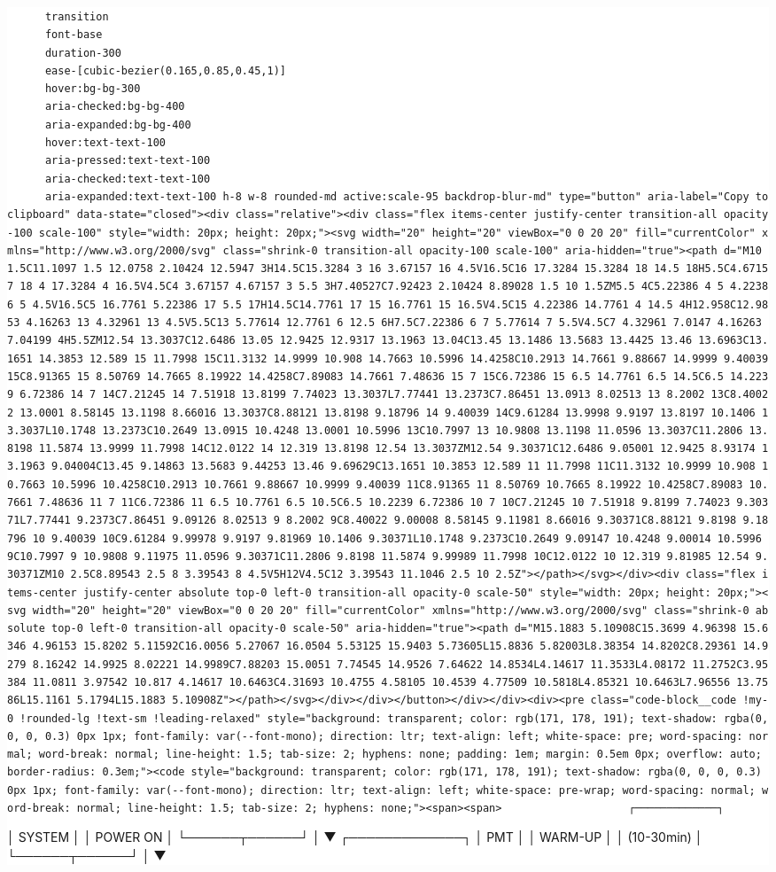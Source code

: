           transition
          font-base
          duration-300
          ease-[cubic-bezier(0.165,0.85,0.45,1)]
          hover:bg-bg-300
          aria-checked:bg-bg-400
          aria-expanded:bg-bg-400
          hover:text-text-100
          aria-pressed:text-text-100
          aria-checked:text-text-100
          aria-expanded:text-text-100 h-8 w-8 rounded-md active:scale-95 backdrop-blur-md" type="button" aria-label="Copy to clipboard" data-state="closed"><div class="relative"><div class="flex items-center justify-center transition-all opacity-100 scale-100" style="width: 20px; height: 20px;"><svg width="20" height="20" viewBox="0 0 20 20" fill="currentColor" xmlns="http://www.w3.org/2000/svg" class="shrink-0 transition-all opacity-100 scale-100" aria-hidden="true"><path d="M10 1.5C11.1097 1.5 12.0758 2.10424 12.5947 3H14.5C15.3284 3 16 3.67157 16 4.5V16.5C16 17.3284 15.3284 18 14.5 18H5.5C4.67157 18 4 17.3284 4 16.5V4.5C4 3.67157 4.67157 3 5.5 3H7.40527C7.92423 2.10424 8.89028 1.5 10 1.5ZM5.5 4C5.22386 4 5 4.22386 5 4.5V16.5C5 16.7761 5.22386 17 5.5 17H14.5C14.7761 17 15 16.7761 15 16.5V4.5C15 4.22386 14.7761 4 14.5 4H12.958C12.9853 4.16263 13 4.32961 13 4.5V5.5C13 5.77614 12.7761 6 12.5 6H7.5C7.22386 6 7 5.77614 7 5.5V4.5C7 4.32961 7.0147 4.16263 7.04199 4H5.5ZM12.54 13.3037C12.6486 13.05 12.9425 12.9317 13.1963 13.04C13.45 13.1486 13.5683 13.4425 13.46 13.6963C13.1651 14.3853 12.589 15 11.7998 15C11.3132 14.9999 10.908 14.7663 10.5996 14.4258C10.2913 14.7661 9.88667 14.9999 9.40039 15C8.91365 15 8.50769 14.7665 8.19922 14.4258C7.89083 14.7661 7.48636 15 7 15C6.72386 15 6.5 14.7761 6.5 14.5C6.5 14.2239 6.72386 14 7 14C7.21245 14 7.51918 13.8199 7.74023 13.3037L7.77441 13.2373C7.86451 13.0913 8.02513 13 8.2002 13C8.40022 13.0001 8.58145 13.1198 8.66016 13.3037C8.88121 13.8198 9.18796 14 9.40039 14C9.61284 13.9998 9.9197 13.8197 10.1406 13.3037L10.1748 13.2373C10.2649 13.0915 10.4248 13.0001 10.5996 13C10.7997 13 10.9808 13.1198 11.0596 13.3037C11.2806 13.8198 11.5874 13.9999 11.7998 14C12.0122 14 12.319 13.8198 12.54 13.3037ZM12.54 9.30371C12.6486 9.05001 12.9425 8.93174 13.1963 9.04004C13.45 9.14863 13.5683 9.44253 13.46 9.69629C13.1651 10.3853 12.589 11 11.7998 11C11.3132 10.9999 10.908 10.7663 10.5996 10.4258C10.2913 10.7661 9.88667 10.9999 9.40039 11C8.91365 11 8.50769 10.7665 8.19922 10.4258C7.89083 10.7661 7.48636 11 7 11C6.72386 11 6.5 10.7761 6.5 10.5C6.5 10.2239 6.72386 10 7 10C7.21245 10 7.51918 9.8199 7.74023 9.30371L7.77441 9.2373C7.86451 9.09126 8.02513 9 8.2002 9C8.40022 9.00008 8.58145 9.11981 8.66016 9.30371C8.88121 9.8198 9.18796 10 9.40039 10C9.61284 9.99978 9.9197 9.81969 10.1406 9.30371L10.1748 9.2373C10.2649 9.09147 10.4248 9.00014 10.5996 9C10.7997 9 10.9808 9.11975 11.0596 9.30371C11.2806 9.8198 11.5874 9.99989 11.7998 10C12.0122 10 12.319 9.81985 12.54 9.30371ZM10 2.5C8.89543 2.5 8 3.39543 8 4.5V5H12V4.5C12 3.39543 11.1046 2.5 10 2.5Z"></path></svg></div><div class="flex items-center justify-center absolute top-0 left-0 transition-all opacity-0 scale-50" style="width: 20px; height: 20px;"><svg width="20" height="20" viewBox="0 0 20 20" fill="currentColor" xmlns="http://www.w3.org/2000/svg" class="shrink-0 absolute top-0 left-0 transition-all opacity-0 scale-50" aria-hidden="true"><path d="M15.1883 5.10908C15.3699 4.96398 15.6346 4.96153 15.8202 5.11592C16.0056 5.27067 16.0504 5.53125 15.9403 5.73605L15.8836 5.82003L8.38354 14.8202C8.29361 14.9279 8.16242 14.9925 8.02221 14.9989C7.88203 15.0051 7.74545 14.9526 7.64622 14.8534L4.14617 11.3533L4.08172 11.2752C3.95384 11.0811 3.97542 10.817 4.14617 10.6463C4.31693 10.4755 4.58105 10.4539 4.77509 10.5818L4.85321 10.6463L7.96556 13.7586L15.1161 5.1794L15.1883 5.10908Z"></path></svg></div></div></button></div></div><div><pre class="code-block__code !my-0 !rounded-lg !text-sm !leading-relaxed" style="background: transparent; color: rgb(171, 178, 191); text-shadow: rgba(0, 0, 0, 0.3) 0px 1px; font-family: var(--font-mono); direction: ltr; text-align: left; white-space: pre; word-spacing: normal; word-break: normal; line-height: 1.5; tab-size: 2; hyphens: none; padding: 1em; margin: 0.5em 0px; overflow: auto; border-radius: 0.3em;"><code style="background: transparent; color: rgb(171, 178, 191); text-shadow: rgba(0, 0, 0, 0.3) 0px 1px; font-family: var(--font-mono); direction: ltr; text-align: left; white-space: pre-wrap; word-spacing: normal; word-break: normal; line-height: 1.5; tab-size: 2; hyphens: none;"><span><span>                    ┌─────────────┐
</span></span><span>                    │   SYSTEM    │
</span><span>                    │  POWER ON   │
</span><span>                    └──────┬──────┘
</span><span>                           │
</span><span>                           ▼
</span><span>                    ┌─────────────┐
</span><span>                    │   PMT       │
</span><span>                    │  WARM-UP    │
</span><span>                    │  (10-30min) │
</span><span>                    └──────┬──────┘
</span><span>                           │
</span><span>                           ▼